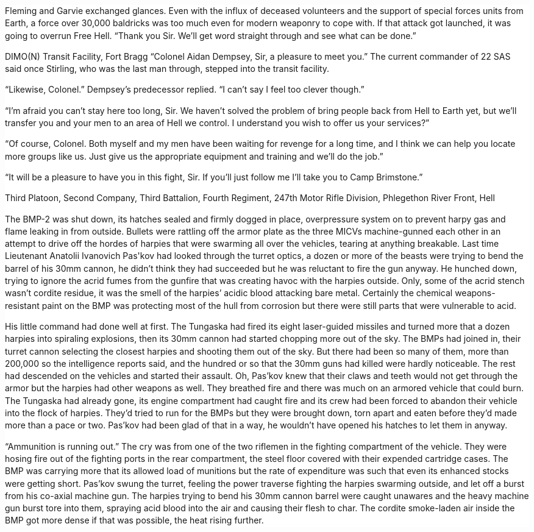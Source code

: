 Fleming and Garvie exchanged glances. Even with the influx of deceased volunteers and the support of special forces units from Earth, a force over 30,000 baldricks was too much even for modern weaponry to cope with. If that attack got launched, it was going to overrun Free Hell. “Thank you Sir. We’ll get word straight through and see what can be done.”

DIMO(N) Transit Facility, Fort Bragg
“Colonel Aidan Dempsey, Sir, a pleasure to meet you.” The current commander of 22 SAS said once Stirling, who was the last man through, stepped into the transit facility.

“Likewise, Colonel.” Dempsey’s predecessor replied. “I can’t say I feel too clever though.”

“I’m afraid you can’t stay here too long, Sir. We haven’t solved the problem of bring people back from Hell to Earth yet, but we’ll transfer you and your men to an area of Hell we control. I understand you wish to offer us your services?”

“Of course, Colonel. Both myself and my men have been waiting for revenge for a long time, and I think we can help you locate more groups like us. Just give us the appropriate equipment and training and we’ll do the job.”

“It will be a pleasure to have you in this fight, Sir. If you’ll just follow me I’ll take you to Camp Brimstone.”

Third Platoon, Second Company, Third Battalion, Fourth Regiment, 247th Motor Rifle Division, Phlegethon River Front, Hell

The BMP-2 was shut down, its hatches sealed and firmly dogged in place, overpressure system on to prevent harpy gas and flame leaking in from outside. Bullets were rattling off the armor plate as the three MICVs machine-gunned each other in an attempt to drive off the hordes of harpies that were swarming all over the vehicles, tearing at anything breakable. Last time Lieutenant Anatolii Ivanovich Pas'kov had looked through the turret optics, a dozen or more of the beasts were trying to bend the barrel of his 30mm cannon, he didn’t think they had succeeded but he was reluctant to fire the gun anyway. He hunched down, trying to ignore the acrid fumes from the gunfire that was creating havoc with the harpies outside. Only, some of the acrid stench wasn’t cordite residue, it was the smell of the harpies’ acidic blood attacking bare metal. Certainly the chemical weapons-resistant paint on the BMP was protecting most of the hull from corrosion but there were still parts that were vulnerable to acid.

His little command had done well at first. The Tungaska had fired its eight laser-guided missiles and turned more that a dozen harpies into spiraling explosions, then its 30mm cannon had started chopping more out of the sky. The BMPs had joined in, their turret cannon selecting the closest harpies and shooting them out of the sky. But there had been so many of them, more than 200,000 so the intelligence reports said, and the hundred or so that the 30mm guns had killed were hardly noticeable. The rest had descended on the vehicles and started their assault. Oh, Pas’kov knew that their claws and teeth would not get through the armor but the harpies had other weapons as well. They breathed fire and there was much on an armored vehicle that could burn. The Tungaska had already gone, its engine compartment had caught fire and its crew had been forced to abandon their vehicle into the flock of harpies. They’d tried to run for the BMPs but they were brought down, torn apart and eaten before they’d made more than a pace or two. Pas’kov had been glad of that in a way, he wouldn’t have opened his hatches to let them in anyway.

“Ammunition is running out.” The cry was from one of the two riflemen in the fighting compartment of the vehicle. They were hosing fire out of the fighting ports in the rear compartment, the steel floor covered with their expended cartridge cases. The BMP was carrying more that its allowed load of munitions but the rate of expenditure was such that even its enhanced stocks were getting short. Pas’kov swung the turret, feeling the power traverse fighting the harpies swarming outside, and let off a burst from his co-axial machine gun. The harpies trying to bend his 30mm cannon barrel were caught unawares and the heavy machine gun burst tore into them, spraying acid blood into the air and causing their flesh to char. The cordite smoke-laden air inside the BMP got more dense if that was possible, the heat rising further.
